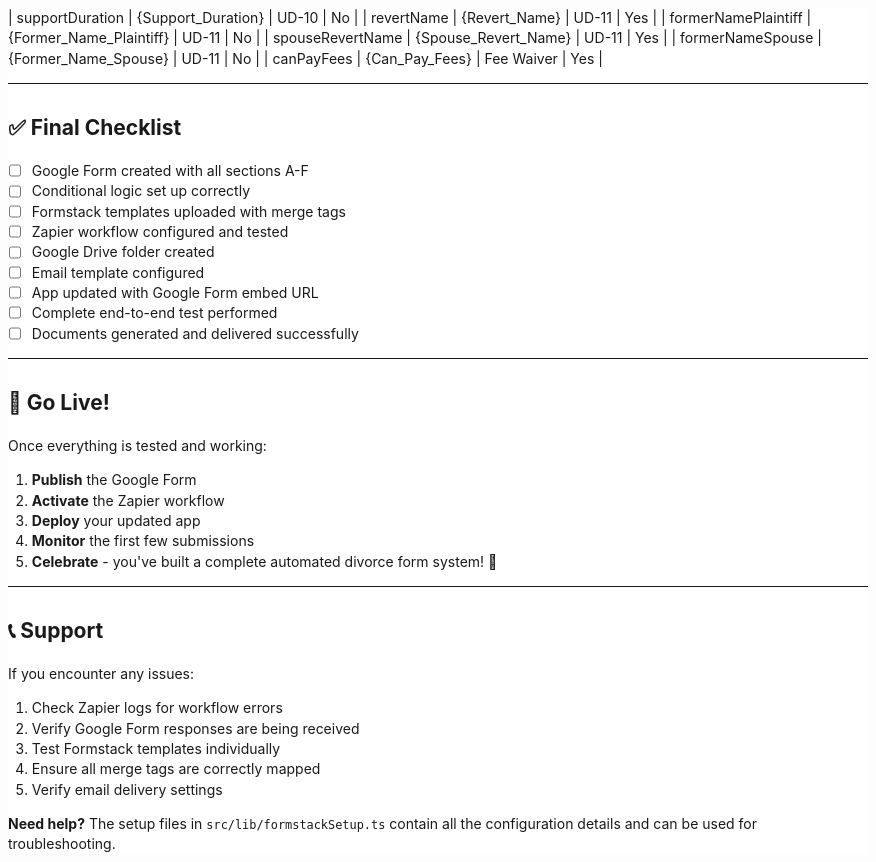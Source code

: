| supportDuration | {Support_Duration} | UD-10 | No |
| revertName | {Revert_Name} | UD-11 | Yes |
| formerNamePlaintiff | {Former_Name_Plaintiff} | UD-11 | No |
| spouseRevertName | {Spouse_Revert_Name} | UD-11 | Yes |
| formerNameSpouse | {Former_Name_Spouse} | UD-11 | No |
| canPayFees | {Can_Pay_Fees} | Fee Waiver | Yes |

---

## ✅ Final Checklist

- [ ] Google Form created with all sections A-F
- [ ] Conditional logic set up correctly
- [ ] Formstack templates uploaded with merge tags
- [ ] Zapier workflow configured and tested
- [ ] Google Drive folder created
- [ ] Email template configured
- [ ] App updated with Google Form embed URL
- [ ] Complete end-to-end test performed
- [ ] Documents generated and delivered successfully

---

## 🚀 Go Live!

Once everything is tested and working:
1. **Publish** the Google Form
2. **Activate** the Zapier workflow
3. **Deploy** your updated app
4. **Monitor** the first few submissions
5. **Celebrate** - you've built a complete automated divorce form system! 🎉

---

## 📞 Support

If you encounter any issues:
1. Check Zapier logs for workflow errors
2. Verify Google Form responses are being received
3. Test Formstack templates individually
4. Ensure all merge tags are correctly mapped
5. Verify email delivery settings

**Need help?** The setup files in `src/lib/formstackSetup.ts` contain all the configuration details and can be used for troubleshooting. 